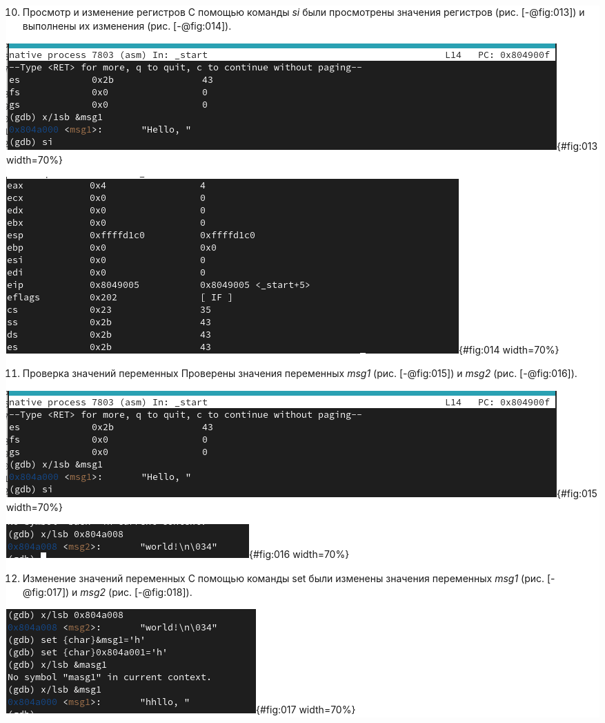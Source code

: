 10. Просмотр и изменение регистров 
    С помощью команды *si* были просмотрены значения регистров (рис. [-@fig:013]) и выполнены их изменения (рис. [-@fig:014]).

![Прсмотр регистров](image/13.jpg){#fig:013 width=70%}

![Измененные регистры](image/14.jpg){#fig:014 width=70%}

11. Проверка значений переменных
    Проверены значения переменных *msg1* (рис. [-@fig:015]) и *msg2* (рис. [-@fig:016]).
    
![Просмотр значения переменной msg1](image/13.jpg){#fig:015 width=70%}

![Просмотр значения переменной msg2](image/16.jpg){#fig:016 width=70%}

12. Изменение значений переменных 
    С помощью команды set были изменены значения переменных *msg1* (рис. [-@fig:017]) и *msg2* (рис. [-@fig:018]).

![Измененние значения переменной msg1](image/17.jpg){#fig:017 width=70%}
